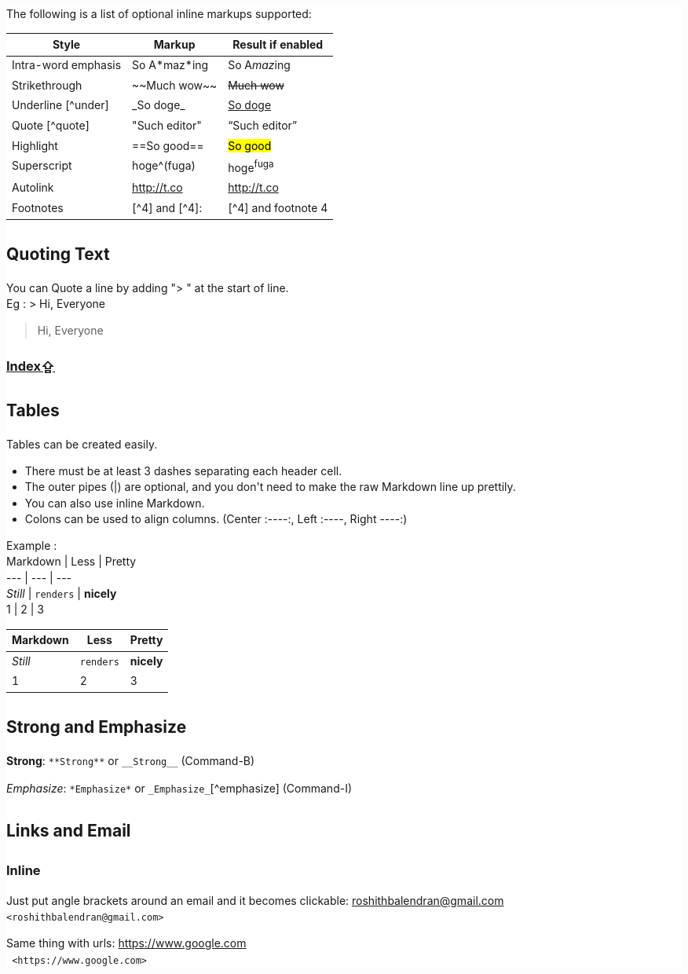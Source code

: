 The following is a list of optional inline markups supported:

Style               | Markup           | Result if enabled     |
--------------------|------------------|-----------------------|
Intra-word emphasis | So A\*maz\*ing   | So A<em>maz</em>ing   |
Strikethrough       | \~~Much wow\~~   | <del>Much wow</del>   |
Underline [^under]  | \_So doge\_      | <u>So doge</u>        |
Quote [^quote]      | \"Such editor\"  | <q>Such editor</q>    |
Highlight           | \==So good\==    | <mark>So good</mark>  |
Superscript         | hoge\^(fuga)     | hoge<sup>fuga</sup>   |
Autolink            | http://t.co      | <http://t.co>         |
Footnotes           | [\^4] and [\^4]: | [^4] and footnote 4   |

## Quoting Text
You can Quote a line by adding "> " at the start of line.<br/>
Eg : \> Hi, Everyone<br/>
>Hi, Everyone

### [Index⇪](#index)

## Tables
Tables can be created easily.
* There must be at least 3 dashes separating each header cell.
* The outer pipes (|) are optional, and you don't need to make the raw Markdown line up prettily.
* You can also use inline Markdown.
* Colons can be used to align columns. (Center :----:, Left :----, Right ----:)

Example :<br/>
Markdown | Less | Pretty<br/>
--- | --- | ---<br/>
*Still* | `renders` | **nicely**<br/>
1 | 2 | 3

Markdown | Less | Pretty
--- | --- | ---
*Still* | `renders` | **nicely**
1 | 2 | 3

## Strong and Emphasize
**Strong**: `**Strong**` or `__Strong__` (Command-B)

*Emphasize*: `*Emphasize*` or `_Emphasize_`[^emphasize] (Command-I)

## Links and Email
### Inline
Just put angle brackets around an email and it becomes clickable: <roshithbalendran@gmail.com>  
`<roshithbalendran@gmail.com>`

Same thing with urls: <https://www.google.com>  
` <https://www.google.com>`


[arbitrary_id]: https://www.github.com "Title"
[like this]: https://www.github.com